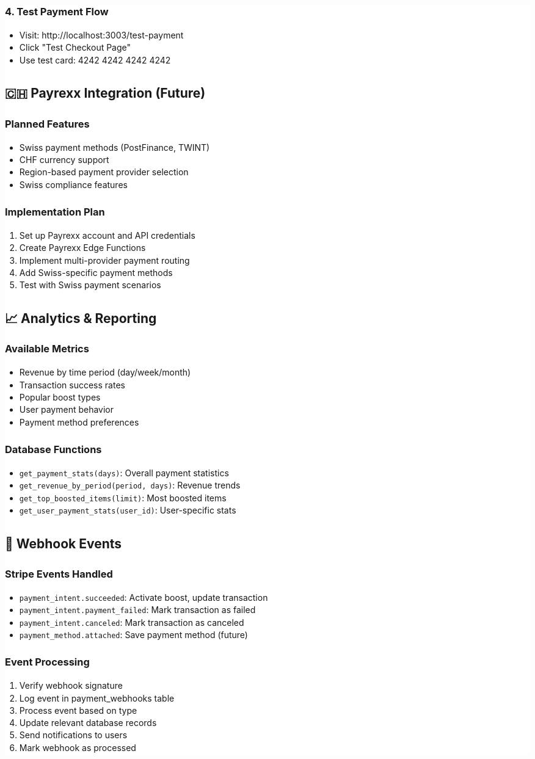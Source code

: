### 4. Test Payment Flow
- Visit: http://localhost:3003/test-payment
- Click "Test Checkout Page" 
- Use test card: 4242 4242 4242 4242

## 🇨🇭 Payrexx Integration (Future)

### Planned Features
- Swiss payment methods (PostFinance, TWINT)
- CHF currency support
- Region-based payment provider selection
- Swiss compliance features

### Implementation Plan
1. Set up Payrexx account and API credentials
2. Create Payrexx Edge Functions
3. Implement multi-provider payment routing
4. Add Swiss-specific payment methods
5. Test with Swiss payment scenarios

## 📈 Analytics & Reporting

### Available Metrics
- Revenue by time period (day/week/month)
- Transaction success rates
- Popular boost types
- User payment behavior
- Payment method preferences

### Database Functions
- `get_payment_stats(days)`: Overall payment statistics
- `get_revenue_by_period(period, days)`: Revenue trends
- `get_top_boosted_items(limit)`: Most boosted items
- `get_user_payment_stats(user_id)`: User-specific stats

## 🔄 Webhook Events

### Stripe Events Handled
- `payment_intent.succeeded`: Activate boost, update transaction
- `payment_intent.payment_failed`: Mark transaction as failed
- `payment_intent.canceled`: Mark transaction as canceled
- `payment_method.attached`: Save payment method (future)

### Event Processing
1. Verify webhook signature
2. Log event in payment_webhooks table
3. Process event based on type
4. Update relevant database records
5. Send notifications to users
6. Mark webhook as processed
